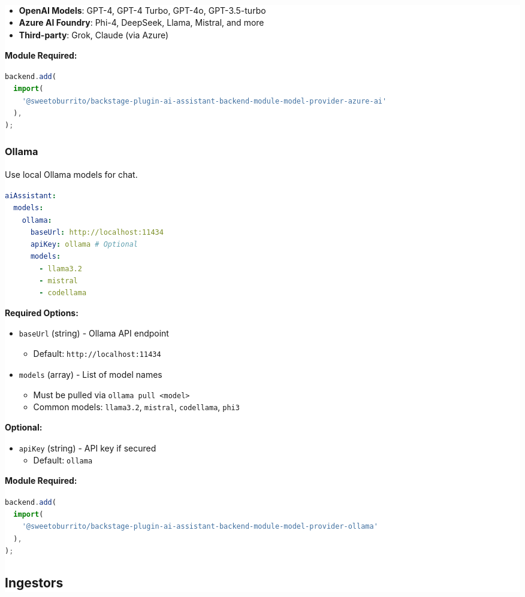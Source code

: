 - **OpenAI Models**: GPT-4, GPT-4 Turbo, GPT-4o, GPT-3.5-turbo
- **Azure AI Foundry**: Phi-4, DeepSeek, Llama, Mistral, and more
- **Third-party**: Grok, Claude (via Azure)

**Module Required:**

```typescript
backend.add(
  import(
    '@sweetoburrito/backstage-plugin-ai-assistant-backend-module-model-provider-azure-ai'
  ),
);
```

### Ollama

Use local Ollama models for chat.

```yaml
aiAssistant:
  models:
    ollama:
      baseUrl: http://localhost:11434
      apiKey: ollama # Optional
      models:
        - llama3.2
        - mistral
        - codellama
```

**Required Options:**

- `baseUrl` (string) - Ollama API endpoint

  - Default: `http://localhost:11434`

- `models` (array) - List of model names
  - Must be pulled via `ollama pull <model>`
  - Common models: `llama3.2`, `mistral`, `codellama`, `phi3`

**Optional:**

- `apiKey` (string) - API key if secured
  - Default: `ollama`

**Module Required:**

```typescript
backend.add(
  import(
    '@sweetoburrito/backstage-plugin-ai-assistant-backend-module-model-provider-ollama'
  ),
);
```

## Ingestors
